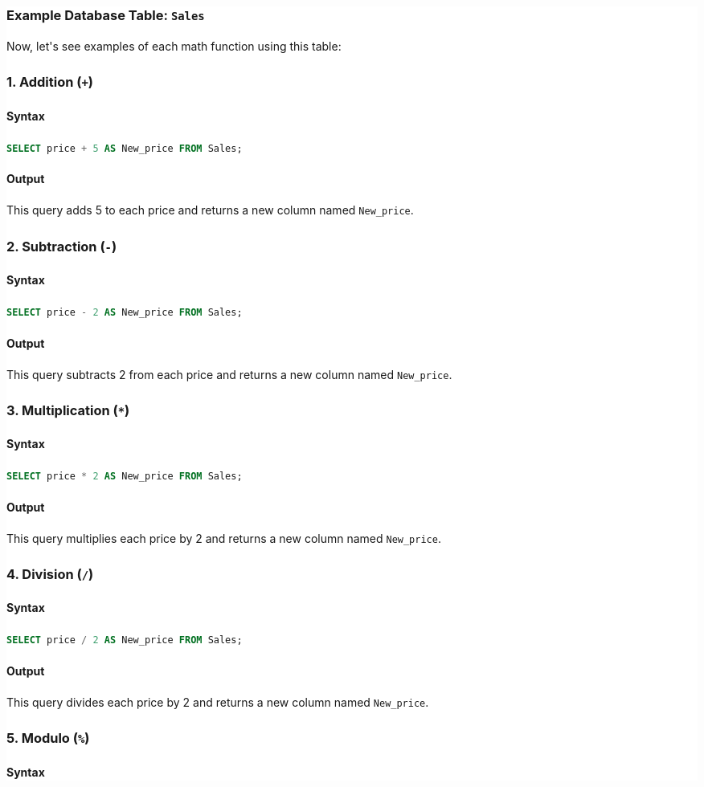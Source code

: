 ### Example Database Table: `Sales`

Now, let's see examples of each math function using this table:

### 1. Addition (`+`)

#### Syntax

```sql
SELECT price + 5 AS New_price FROM Sales;
```

#### Output

This query adds 5 to each price and returns a new column named `New_price`.

### 2. Subtraction (`-`)

#### Syntax

```sql
SELECT price - 2 AS New_price FROM Sales;
```

#### Output

This query subtracts 2 from each price and returns a new column named `New_price`.

### 3. Multiplication (`*`)

#### Syntax

```sql
SELECT price * 2 AS New_price FROM Sales;
```

#### Output

This query multiplies each price by 2 and returns a new column named `New_price`.

### 4. Division (`/`)

#### Syntax

```sql
SELECT price / 2 AS New_price FROM Sales;
```

#### Output

This query divides each price by 2 and returns a new column named `New_price`.

### 5. Modulo (`%`)

#### Syntax
